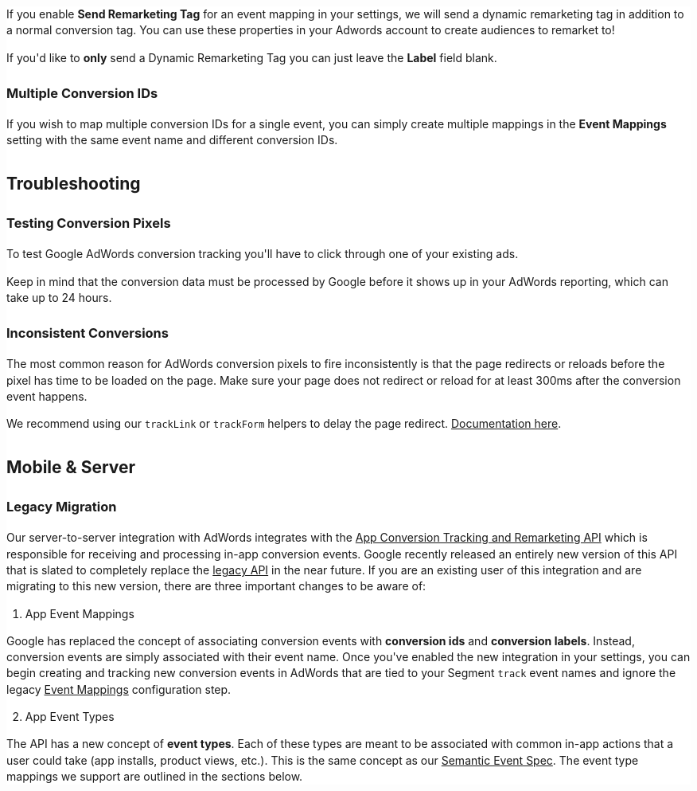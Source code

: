 If you enable **Send Remarketing Tag** for an event mapping in your settings, we will send a dynamic remarketing tag in addition to a normal conversion tag. You can use these properties in your Adwords account to create audiences to remarket to!

If you'd like to **only** send a Dynamic Remarketing Tag you can just leave the **Label** field blank. 

### Multiple Conversion IDs

If you wish to map multiple conversion IDs for a single event, you can simply create multiple mappings in the **Event Mappings** setting with the same event name and different conversion IDs.

## Troubleshooting

### Testing Conversion Pixels

To test Google AdWords conversion tracking you'll have to click through one of your existing ads.

Keep in mind that the conversion data must be processed by Google before it shows up in your AdWords reporting, which can take up to 24 hours.

### Inconsistent Conversions

The most common reason for AdWords conversion pixels to fire inconsistently is that the page redirects or reloads before the pixel has time to be loaded on the page. Make sure your page does not redirect or reload for at least 300ms after the conversion event happens.

We recommend using our `trackLink` or `trackForm` helpers to delay the page redirect. [Documentation here](/docs/sources/website/analytics.js#track-link).

## Mobile & Server

### Legacy Migration

Our server-to-server integration with AdWords integrates with the [App Conversion Tracking and Remarketing API](https://developers.google.com/app-conversion-tracking/api/) which is responsible for receiving and processing in-app conversion events. Google recently released an entirely new version of this API that is slated to completely replace the [legacy API](https://developers.google.com/app-conversion-tracking/api/legacy/android-conversion-tracking-server) in the near future. If you are an existing user of this integration and are migrating to this new version, there are three important changes to be aware of:

1) App Event Mappings

Google has replaced the concept of associating conversion events with **conversion ids** and **conversion labels**. Instead, conversion events are simply associated with their event name. Once you've enabled the new integration in your settings, you can begin creating and tracking new conversion events in AdWords that are tied to your Segment `track` event names and ignore the legacy [Event Mappings](/docs/destinations/adwords/#event-mappings) configuration step.

2) App Event Types

The API has a new concept of **event types**. Each of these types are meant to be associated with common in-app actions that a user could take (app installs, product views, etc.). This is the same concept as our [Semantic Event Spec](https://segment.com/docs/spec/semantic/). The event type mappings we support are outlined in the sections below.
